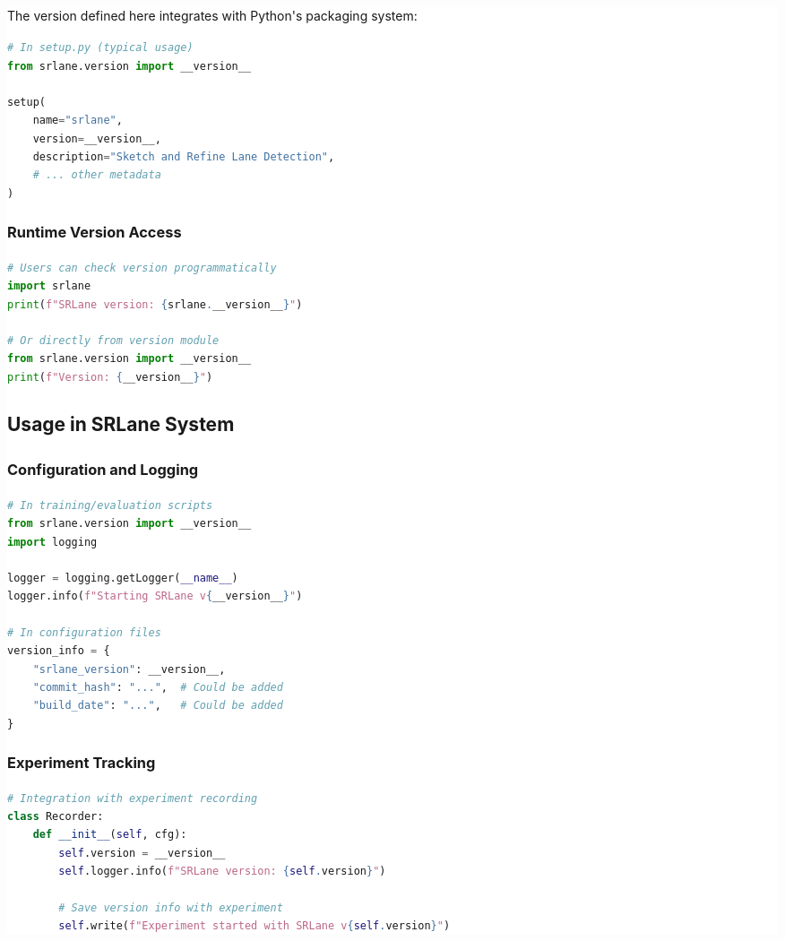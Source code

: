 The version defined here integrates with Python's packaging system:

```python
# In setup.py (typical usage)
from srlane.version import __version__

setup(
    name="srlane",
    version=__version__,
    description="Sketch and Refine Lane Detection",
    # ... other metadata
)
```

### Runtime Version Access

```python
# Users can check version programmatically
import srlane
print(f"SRLane version: {srlane.__version__}")

# Or directly from version module
from srlane.version import __version__
print(f"Version: {__version__}")
```

## Usage in SRLane System

### Configuration and Logging

```python
# In training/evaluation scripts
from srlane.version import __version__
import logging

logger = logging.getLogger(__name__)
logger.info(f"Starting SRLane v{__version__}")

# In configuration files
version_info = {
    "srlane_version": __version__,
    "commit_hash": "...",  # Could be added
    "build_date": "...",   # Could be added
}
```

### Experiment Tracking

```python
# Integration with experiment recording
class Recorder:
    def __init__(self, cfg):
        self.version = __version__
        self.logger.info(f"SRLane version: {self.version}")
        
        # Save version info with experiment
        self.write(f"Experiment started with SRLane v{self.version}")
```
